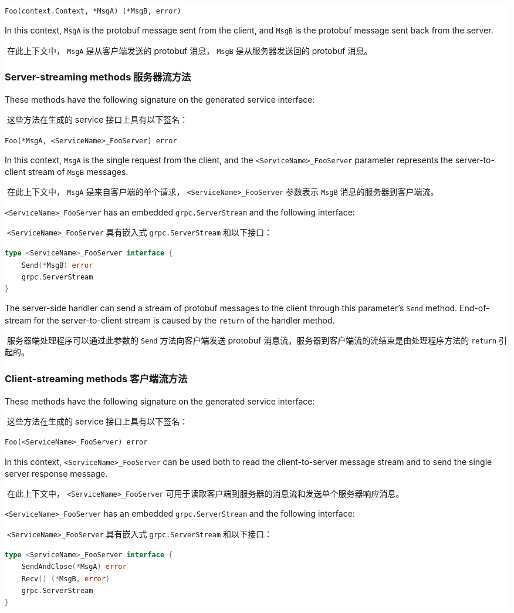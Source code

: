 ```
Foo(context.Context, *MsgA) (*MsgB, error)
```

In this context, `MsgA` is the protobuf message sent from the client, and `MsgB` is the protobuf message sent back from the server.

​	在此上下文中， `MsgA` 是从客户端发送的 protobuf 消息， `MsgB` 是从服务器发送回的 protobuf 消息。

### Server-streaming methods 服务器流方法

These methods have the following signature on the generated service interface:

​	这些方法在生成的 service 接口上具有以下签名：

```
Foo(*MsgA, <ServiceName>_FooServer) error
```

In this context, `MsgA` is the single request from the client, and the `<ServiceName>_FooServer` parameter represents the server-to-client stream of `MsgB` messages.

​	在此上下文中， `MsgA` 是来自客户端的单个请求， `<ServiceName>_FooServer` 参数表示 `MsgB` 消息的服务器到客户端流。

`<ServiceName>_FooServer` has an embedded `grpc.ServerStream` and the following interface:

​	 `<ServiceName>_FooServer` 具有嵌入式 `grpc.ServerStream` 和以下接口：

```go
type <ServiceName>_FooServer interface {
	Send(*MsgB) error
	grpc.ServerStream
}
```

The server-side handler can send a stream of protobuf messages to the client through this parameter’s `Send` method. End-of-stream for the server-to-client stream is caused by the `return` of the handler method.

​	服务器端处理程序可以通过此参数的 `Send` 方法向客户端发送 protobuf 消息流。服务器到客户端流的流结束是由处理程序方法的 `return` 引起的。

### Client-streaming methods 客户端流方法

These methods have the following signature on the generated service interface:

​	这些方法在生成的 service 接口上具有以下签名：

```
Foo(<ServiceName>_FooServer) error
```

In this context, `<ServiceName>_FooServer` can be used both to read the client-to-server message stream and to send the single server response message.

​	在此上下文中， `<ServiceName>_FooServer` 可用于读取客户端到服务器的消息流和发送单个服务器响应消息。

`<ServiceName>_FooServer` has an embedded `grpc.ServerStream` and the following interface:

​	 `<ServiceName>_FooServer` 具有嵌入式 `grpc.ServerStream` 和以下接口：

```go
type <ServiceName>_FooServer interface {
	SendAndClose(*MsgA) error
	Recv() (*MsgB, error)
	grpc.ServerStream
}
```
